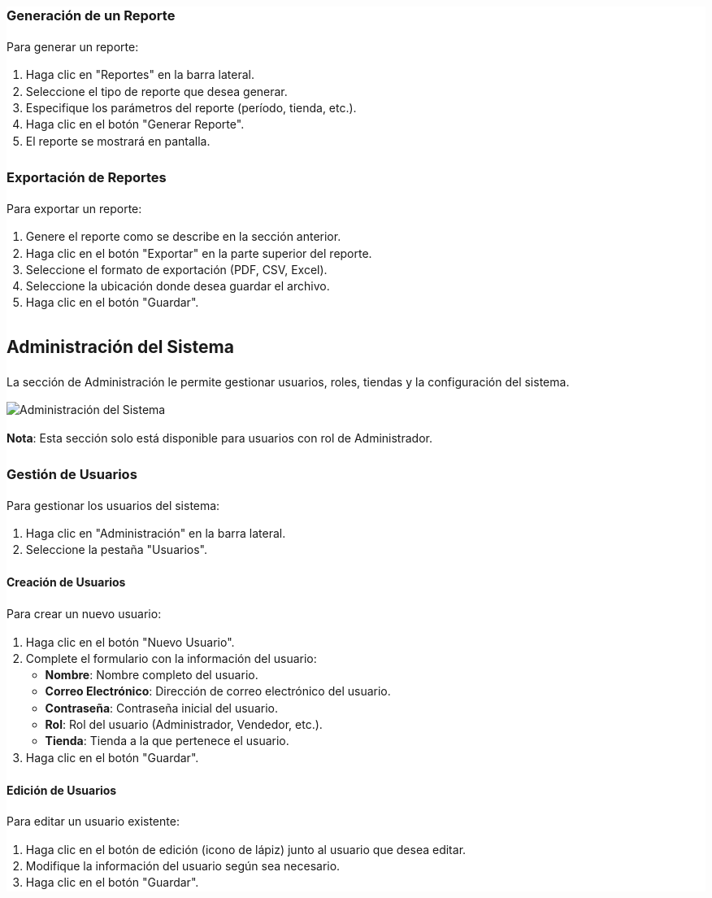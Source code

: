 ### Generación de un Reporte

Para generar un reporte:

1. Haga clic en "Reportes" en la barra lateral.
2. Seleccione el tipo de reporte que desea generar.
3. Especifique los parámetros del reporte (período, tienda, etc.).
4. Haga clic en el botón "Generar Reporte".
5. El reporte se mostrará en pantalla.

### Exportación de Reportes

Para exportar un reporte:

1. Genere el reporte como se describe en la sección anterior.
2. Haga clic en el botón "Exportar" en la parte superior del reporte.
3. Seleccione el formato de exportación (PDF, CSV, Excel).
4. Seleccione la ubicación donde desea guardar el archivo.
5. Haga clic en el botón "Guardar".

## Administración del Sistema

La sección de Administración le permite gestionar usuarios, roles, tiendas y la configuración del sistema.

![Administración del Sistema](ruta/a/imagen/administracion.png)

**Nota**: Esta sección solo está disponible para usuarios con rol de Administrador.

### Gestión de Usuarios

Para gestionar los usuarios del sistema:

1. Haga clic en "Administración" en la barra lateral.
2. Seleccione la pestaña "Usuarios".

#### Creación de Usuarios

Para crear un nuevo usuario:

1. Haga clic en el botón "Nuevo Usuario".
2. Complete el formulario con la información del usuario:
   - **Nombre**: Nombre completo del usuario.
   - **Correo Electrónico**: Dirección de correo electrónico del usuario.
   - **Contraseña**: Contraseña inicial del usuario.
   - **Rol**: Rol del usuario (Administrador, Vendedor, etc.).
   - **Tienda**: Tienda a la que pertenece el usuario.
3. Haga clic en el botón "Guardar".

#### Edición de Usuarios

Para editar un usuario existente:

1. Haga clic en el botón de edición (icono de lápiz) junto al usuario que desea editar.
2. Modifique la información del usuario según sea necesario.
3. Haga clic en el botón "Guardar".
